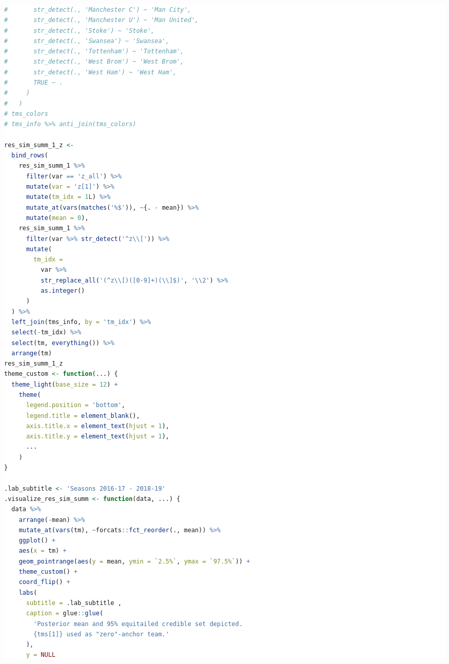 ```r
#       str_detect(., 'Manchester C') ~ 'Man City',
#       str_detect(., 'Manchester U') ~ 'Man United',
#       str_detect(., 'Stoke') ~ 'Stoke',
#       str_detect(., 'Swansea') ~ 'Swansea',
#       str_detect(., 'Tottenham') ~ 'Tottenham',
#       str_detect(., 'West Brom') ~ 'West Brom',
#       str_detect(., 'West Ham') ~ 'West Ham',
#       TRUE ~ .
#     )
#   )
# tms_colors
# tms_info %>% anti_join(tms_colors)

res_sim_summ_1_z <-
  bind_rows(
    res_sim_summ_1 %>% 
      filter(var == 'z_all') %>% 
      mutate(var = 'z[1]') %>% 
      mutate(tm_idx = 1L) %>% 
      mutate_at(vars(matches('%$')), ~{. - mean}) %>% 
      mutate(mean = 0),
    res_sim_summ_1 %>% 
      filter(var %>% str_detect('^z\\[')) %>% 
      mutate(
        tm_idx = 
          var %>% 
          str_replace_all('(^z\\[)([0-9]+)(\\]$)', '\\2') %>% 
          as.integer()
      )
  ) %>% 
  left_join(tms_info, by = 'tm_idx') %>% 
  select(-tm_idx) %>% 
  select(tm, everything()) %>% 
  arrange(tm)
res_sim_summ_1_z
theme_custom <- function(...) {
  theme_light(base_size = 12) +
    theme(
      legend.position = 'bottom',
      legend.title = element_blank(),
      axis.title.x = element_text(hjust = 1),
      axis.title.y = element_text(hjust = 1),
      ...
    )
}

.lab_subtitle <- 'Seasons 2016-17 - 2018-19'
.visualize_res_sim_summ <- function(data, ...) {
  data %>% 
    arrange(-mean) %>% 
    mutate_at(vars(tm), ~forcats::fct_reorder(., mean)) %>% 
    ggplot() +
    aes(x = tm) +
    geom_pointrange(aes(y = mean, ymin = `2.5%`, ymax = `97.5%`)) +
    theme_custom() +
    coord_flip() +
    labs(
      subtitle = .lab_subtitle ,
      caption = glue::glue(
        'Posterior mean and 95% equitailed credible set depicted.
        {tms[1]} used as "zero"-anchor team.'
      ),
      y = NULL
```

[^1]: This is arguably a "bad" assumption. [Research](http://article.sapub.org/10.5923.s.sports.201401.08.html) has shown that goal rate per minute increases in the last 15 minutes of a game.
[^2]: This may also be perceived to be a questionable assumption. One may argue that a matchup of "styles"---e.g. an aggressive team against another aggressive team---may distort the results from what would otherwise be expected.
[^3]: This approach is arguably too "simplistic", but it is certainly a valid approach.
[^4]: See this [Pinnacle blog post](https://www.pinnacle.com/en/betting-articles/Soccer/how-to-calculate-poisson-distribution/MD62MLXUMKMXZ6A8) for a discussion of the topic. (Undoubtedly there are many more articles and papers that explore a similar notion.)
[^5]: There are several notable differences with my work compared to that of Bååth: (1) I use the [OpenBUGS](http://www.openbugs.net/w/FrontPage) software (and the [`{R2OpenBUGS}` package](https://cran.r-project.org/web/packages/R2OpenBUGS/index.html)) instead of JAGS; (2) I evaluate EPL teams instead of La Liga teams, and over a different time period; (3) I use a "tidy" approach (in terms of packages, plotting, coding style, etc.) instead of a more traditional "base R" approach; (4) I implement a modified version of the second of Bååth's three proposed models (notably, using different priors).
[^6]: Bååth's work is licensed under the [Creative Commons license](https://creativecommons.org/licenses/by/3.0/), which allows for others to adapt the work of another.
[^8]: Note that I substitute the baseline home average goal rate with a baseline for away teams, $\text{baseline}_a$, and I swap the order of the $z_j$ and $z_i$ teams since the relationship is not bi-directional. Also, note that I am careful to distinguish between subscript pair $_h$ and $_a$ for home and away and pair $_i$ and $_j$ for team $i$ and team $j$. The latter pair is independent of the notion of home or away.
[^9]: There are certainly also changes in team strength within seasons, which are even more difficult to model.
[^10]: This explains why there are more than 20 teams in thee data set even though there are only 20 teams in the EPL in a given season.